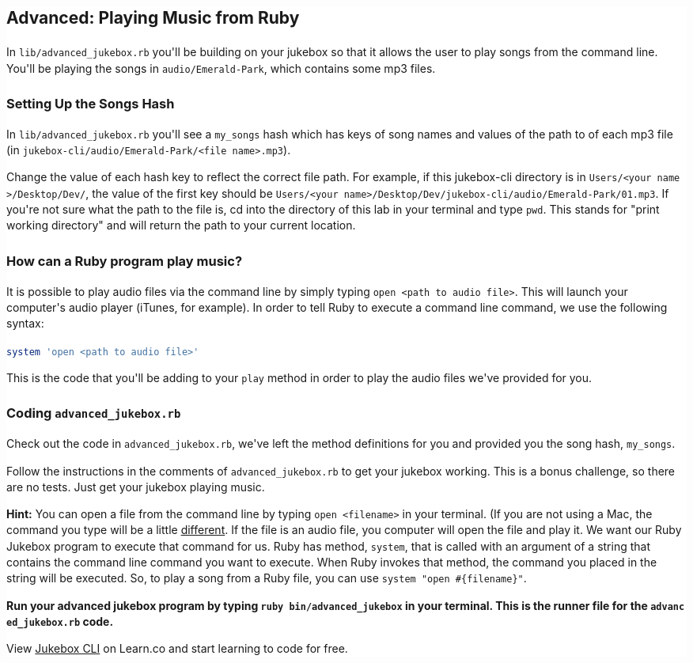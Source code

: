 ## Advanced: Playing Music from Ruby

In `lib/advanced_jukebox.rb` you'll be building on your jukebox so that it allows the user to play songs from the command line. You'll be playing the songs in `audio/Emerald-Park`, which contains some mp3 files. 

### Setting Up the Songs Hash

In `lib/advanced_jukebox.rb` you'll see a `my_songs` hash which has keys of song names and values of the path to of each mp3 file (in `jukebox-cli/audio/Emerald-Park/<file name>.mp3`). 

Change the value of each hash key to reflect the correct file path. For example, if this jukebox-cli directory is in `Users/<your name>/Desktop/Dev/`, the value of the first key should be `Users/<your name>/Desktop/Dev/jukebox-cli/audio/Emerald-Park/01.mp3`. If you're not sure what the path to the file is, cd into the directory of this lab in your terminal and type `pwd`. This stands for "print working directory" and will return the path to your current location. 

### How can a Ruby program play music?

It is possible to play audio files via the command line by simply typing `open <path to audio file>`. This will launch your computer's audio player (iTunes, for example). In order to tell Ruby to execute a command line command, we use the following syntax: 

```ruby
system 'open <path to audio file>'
```

This is the code that you'll be adding to your `play` method in order to play the audio files we've provided for you. 

### Coding `advanced_jukebox.rb`

Check out the code in `advanced_jukebox.rb`, we've left the method definitions for you and provided you the song hash, `my_songs`. 

Follow the instructions in the comments of `advanced_jukebox.rb` to get your
jukebox working. This is a bonus challenge, so there are no tests. Just get your jukebox playing music. 

**Hint:** You can open a file from the command line by typing `open <filename>` in your terminal. (If you are not using a Mac, the command you type will be a little [different](http://stackoverflow.com/questions/6657777/open-text-file-and-program-shortcut-in-windows-batch-file). If the file is an audio file, you computer will open the file and play it. We want our Ruby Jukebox program to execute that command for us. Ruby has method, `system`, that is called with an argument of a string that contains the command line command you want to execute. When Ruby invokes that method, the command you placed in the string will be executed. So, to play a song from a Ruby file, you can use `system "open #{filename}"`. 

**Run your advanced jukebox program by typing `ruby bin/advanced_jukebox` in your terminal. This is the runner file for the `advanced_jukebox.rb` code.**

<p class='util--hide'>View <a href='https://learn.co/lessons/jukebox-cli'>Jukebox CLI</a> on Learn.co and start learning to code for free.</p>
